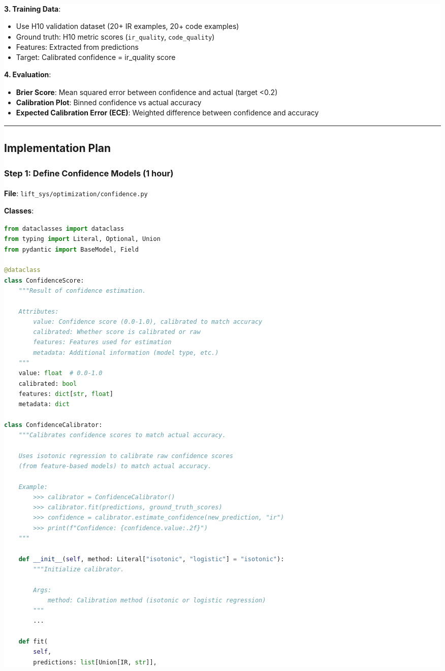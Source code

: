 **3. Training Data**:
- Use H10 validation dataset (20+ IR examples, 20+ code examples)
- Ground truth: H10 metric scores (`ir_quality`, `code_quality`)
- Features: Extracted from predictions
- Target: Calibrated confidence = ir_quality score

**4. Evaluation**:
- **Brier Score**: Mean squared error between confidence and actual (target <0.2)
- **Calibration Plot**: Binned confidence vs actual accuracy
- **Expected Calibration Error (ECE)**: Weighted difference between confidence and accuracy

---

## Implementation Plan

### Step 1: Define Confidence Models (1 hour)

**File**: `lift_sys/optimization/confidence.py`

**Classes**:
```python
from dataclasses import dataclass
from typing import Literal, Optional, Union
from pydantic import BaseModel, Field

@dataclass
class ConfidenceScore:
    """Result of confidence estimation.

    Attributes:
        value: Confidence score (0.0-1.0), calibrated to match accuracy
        calibrated: Whether score is calibrated or raw
        features: Features used for estimation
        metadata: Additional information (model type, etc.)
    """
    value: float  # 0.0-1.0
    calibrated: bool
    features: dict[str, float]
    metadata: dict

class ConfidenceCalibrator:
    """Calibrates confidence scores to match actual accuracy.

    Uses isotonic regression to calibrate raw confidence scores
    (from feature-based models) to match actual accuracy.

    Example:
        >>> calibrator = ConfidenceCalibrator()
        >>> calibrator.fit(predictions, ground_truth_scores)
        >>> confidence = calibrator.estimate_confidence(new_prediction, "ir")
        >>> print(f"Confidence: {confidence.value:.2f}")
    """

    def __init__(self, method: Literal["isotonic", "logistic"] = "isotonic"):
        """Initialize calibrator.

        Args:
            method: Calibration method (isotonic or logistic regression)
        """
        ...

    def fit(
        self,
        predictions: list[Union[IR, str]],
```
